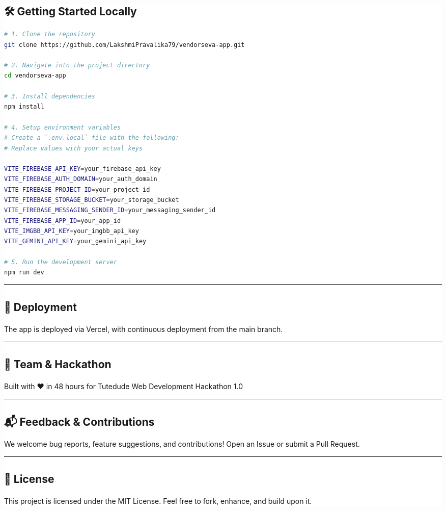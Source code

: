 
## 🛠️ Getting Started Locally

```bash
# 1. Clone the repository
git clone https://github.com/LakshmiPravalika79/vendorseva-app.git

# 2. Navigate into the project directory
cd vendorseva-app

# 3. Install dependencies
npm install

# 4. Setup environment variables
# Create a `.env.local` file with the following:
# Replace values with your actual keys

VITE_FIREBASE_API_KEY=your_firebase_api_key
VITE_FIREBASE_AUTH_DOMAIN=your_auth_domain
VITE_FIREBASE_PROJECT_ID=your_project_id
VITE_FIREBASE_STORAGE_BUCKET=your_storage_bucket
VITE_FIREBASE_MESSAGING_SENDER_ID=your_messaging_sender_id
VITE_FIREBASE_APP_ID=your_app_id
VITE_IMGBB_API_KEY=your_imgbb_api_key
VITE_GEMINI_API_KEY=your_gemini_api_key

# 5. Run the development server
npm run dev
```
---

## 🚀 Deployment

The app is deployed via Vercel, with continuous deployment from the main branch.

---

## 🤝 Team & Hackathon

Built with ❤️ in 48 hours for Tutedude Web Development Hackathon 1.0

---

## 📬 Feedback & Contributions

We welcome bug reports, feature suggestions, and contributions!
Open an Issue or submit a Pull Request.

---

## 📜 License

This project is licensed under the MIT License.
Feel free to fork, enhance, and build upon it.
